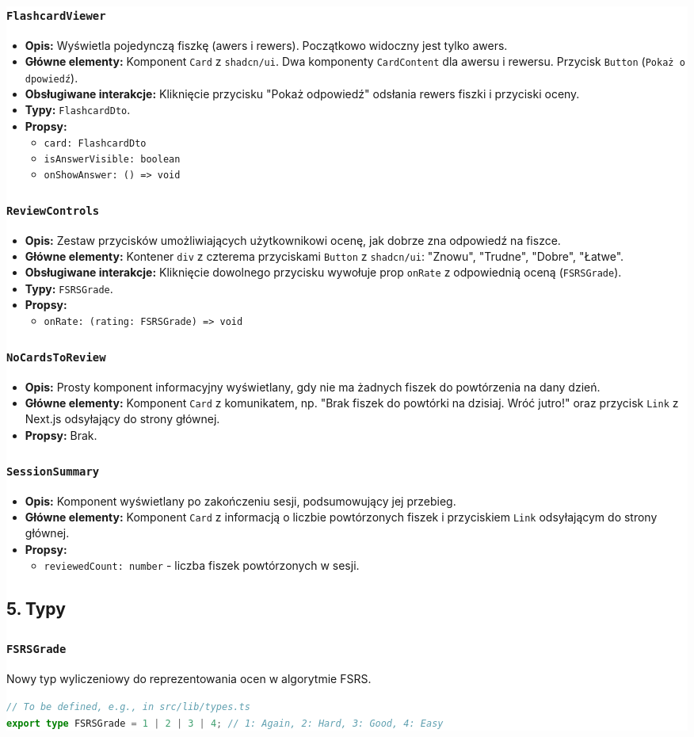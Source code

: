 ### `FlashcardViewer`

- **Opis:** Wyświetla pojedynczą fiszkę (awers i rewers). Początkowo widoczny jest tylko awers.
- **Główne elementy:** Komponent `Card` z `shadcn/ui`. Dwa komponenty `CardContent` dla awersu i rewersu. Przycisk `Button` (`Pokaż odpowiedź`).
- **Obsługiwane interakcje:** Kliknięcie przycisku "Pokaż odpowiedź" odsłania rewers fiszki i przyciski oceny.
- **Typy:** `FlashcardDto`.
- **Propsy:**
  - `card: FlashcardDto`
  - `isAnswerVisible: boolean`
  - `onShowAnswer: () => void`

### `ReviewControls`

- **Opis:** Zestaw przycisków umożliwiających użytkownikowi ocenę, jak dobrze zna odpowiedź na fiszce.
- **Główne elementy:** Kontener `div` z czterema przyciskami `Button` z `shadcn/ui`: "Znowu", "Trudne", "Dobre", "Łatwe".
- **Obsługiwane interakcje:** Kliknięcie dowolnego przycisku wywołuje prop `onRate` z odpowiednią oceną (`FSRSGrade`).
- **Typy:** `FSRSGrade`.
- **Propsy:**
  - `onRate: (rating: FSRSGrade) => void`

### `NoCardsToReview`

- **Opis:** Prosty komponent informacyjny wyświetlany, gdy nie ma żadnych fiszek do powtórzenia na dany dzień.
- **Główne elementy:** Komponent `Card` z komunikatem, np. "Brak fiszek do powtórki na dzisiaj. Wróć jutro!" oraz przycisk `Link` z Next.js odsyłający do strony głównej.
- **Propsy:** Brak.

### `SessionSummary`

- **Opis:** Komponent wyświetlany po zakończeniu sesji, podsumowujący jej przebieg.
- **Główne elementy:** Komponent `Card` z informacją o liczbie powtórzonych fiszek i przyciskiem `Link` odsyłającym do strony głównej.
- **Propsy:**
  - `reviewedCount: number` - liczba fiszek powtórzonych w sesji.

## 5. Typy

### `FSRSGrade`

Nowy typ wyliczeniowy do reprezentowania ocen w algorytmie FSRS.

```typescript
// To be defined, e.g., in src/lib/types.ts
export type FSRSGrade = 1 | 2 | 3 | 4; // 1: Again, 2: Hard, 3: Good, 4: Easy
```
